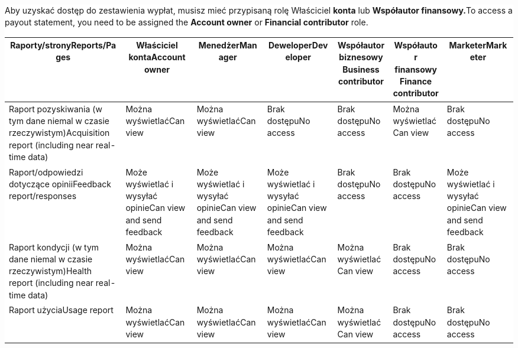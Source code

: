 <span data-ttu-id="71316-112">Aby uzyskać dostęp do zestawienia wypłat, musisz mieć przypisaną rolę Właściciel **konta** lub **Współautor finansowy.**</span><span class="sxs-lookup"><span data-stu-id="71316-112">To access a payout statement, you need to be assigned the **Account owner** or **Financial contributor** role.</span></span>

| <span data-ttu-id="71316-113">Raporty/strony</span><span class="sxs-lookup"><span data-stu-id="71316-113">Reports/Pages</span></span> | <span data-ttu-id="71316-114">Właściciel konta</span><span class="sxs-lookup"><span data-stu-id="71316-114">Account owner</span></span> | <span data-ttu-id="71316-115">Menedżer</span><span class="sxs-lookup"><span data-stu-id="71316-115">Manager</span></span> | <span data-ttu-id="71316-116">Deweloper</span><span class="sxs-lookup"><span data-stu-id="71316-116">Developer</span></span> | <span data-ttu-id="71316-117">Współautor biznesowy</span><span class="sxs-lookup"><span data-stu-id="71316-117">Business contributor</span></span> | <span data-ttu-id="71316-118">Współautor finansowy</span><span class="sxs-lookup"><span data-stu-id="71316-118">Finance contributor</span></span> | <span data-ttu-id="71316-119">Marketer</span><span class="sxs-lookup"><span data-stu-id="71316-119">Marketer</span></span> |
| --- | --- | --- | --- | --- | --- | --- |
| <span data-ttu-id="71316-120">Raport pozyskiwania (w tym dane niemal w czasie rzeczywistym)</span><span class="sxs-lookup"><span data-stu-id="71316-120">Acquisition report (including near real-time data)</span></span> | <span data-ttu-id="71316-121">Można wyświetlać</span><span class="sxs-lookup"><span data-stu-id="71316-121">Can view</span></span> | <span data-ttu-id="71316-122">Można wyświetlać</span><span class="sxs-lookup"><span data-stu-id="71316-122">Can view</span></span> | <span data-ttu-id="71316-123">Brak dostępu</span><span class="sxs-lookup"><span data-stu-id="71316-123">No access</span></span> | <span data-ttu-id="71316-124">Brak dostępu</span><span class="sxs-lookup"><span data-stu-id="71316-124">No access</span></span> | <span data-ttu-id="71316-125">Można wyświetlać</span><span class="sxs-lookup"><span data-stu-id="71316-125">Can view</span></span> | <span data-ttu-id="71316-126">Brak dostępu</span><span class="sxs-lookup"><span data-stu-id="71316-126">No access</span></span> |
| <span data-ttu-id="71316-127">Raport/odpowiedzi dotyczące opinii</span><span class="sxs-lookup"><span data-stu-id="71316-127">Feedback report/responses</span></span> | <span data-ttu-id="71316-128">Może wyświetlać i wysyłać opinie</span><span class="sxs-lookup"><span data-stu-id="71316-128">Can view and send feedback</span></span> | <span data-ttu-id="71316-129">Może wyświetlać i wysyłać opinie</span><span class="sxs-lookup"><span data-stu-id="71316-129">Can view and send feedback</span></span> | <span data-ttu-id="71316-130">Może wyświetlać i wysyłać opinie</span><span class="sxs-lookup"><span data-stu-id="71316-130">Can view and send feedback</span></span> | <span data-ttu-id="71316-131">Brak dostępu</span><span class="sxs-lookup"><span data-stu-id="71316-131">No access</span></span> | <span data-ttu-id="71316-132">Brak dostępu</span><span class="sxs-lookup"><span data-stu-id="71316-132">No access</span></span> | <span data-ttu-id="71316-133">Może wyświetlać i wysyłać opinie</span><span class="sxs-lookup"><span data-stu-id="71316-133">Can view and send feedback</span></span> |
| <span data-ttu-id="71316-134">Raport kondycji (w tym dane niemal w czasie rzeczywistym)</span><span class="sxs-lookup"><span data-stu-id="71316-134">Health report (including near real-time data)</span></span> | <span data-ttu-id="71316-135">Można wyświetlać</span><span class="sxs-lookup"><span data-stu-id="71316-135">Can view</span></span> | <span data-ttu-id="71316-136">Można wyświetlać</span><span class="sxs-lookup"><span data-stu-id="71316-136">Can view</span></span> | <span data-ttu-id="71316-137">Można wyświetlać</span><span class="sxs-lookup"><span data-stu-id="71316-137">Can view</span></span> | <span data-ttu-id="71316-138">Można wyświetlać</span><span class="sxs-lookup"><span data-stu-id="71316-138">Can view</span></span> | <span data-ttu-id="71316-139">Brak dostępu</span><span class="sxs-lookup"><span data-stu-id="71316-139">No access</span></span> | <span data-ttu-id="71316-140">Brak dostępu</span><span class="sxs-lookup"><span data-stu-id="71316-140">No access</span></span> |
| <span data-ttu-id="71316-141">Raport użycia</span><span class="sxs-lookup"><span data-stu-id="71316-141">Usage report</span></span> | <span data-ttu-id="71316-142">Można wyświetlać</span><span class="sxs-lookup"><span data-stu-id="71316-142">Can view</span></span> | <span data-ttu-id="71316-143">Można wyświetlać</span><span class="sxs-lookup"><span data-stu-id="71316-143">Can view</span></span> | <span data-ttu-id="71316-144">Można wyświetlać</span><span class="sxs-lookup"><span data-stu-id="71316-144">Can view</span></span> | <span data-ttu-id="71316-145">Można wyświetlać</span><span class="sxs-lookup"><span data-stu-id="71316-145">Can view</span></span> | <span data-ttu-id="71316-146">Brak dostępu</span><span class="sxs-lookup"><span data-stu-id="71316-146">No access</span></span> | <span data-ttu-id="71316-147">Brak dostępu</span><span class="sxs-lookup"><span data-stu-id="71316-147">No access</span></span> |